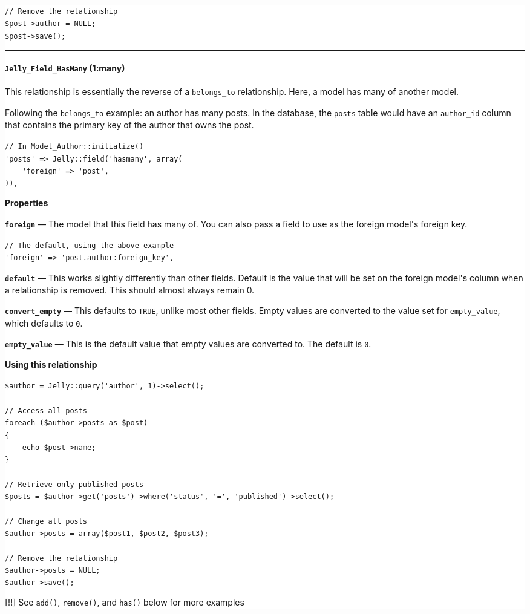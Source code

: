 	// Remove the relationship
	$post->author = NULL;
	$post->save();

________________

#### `Jelly_Field_HasMany` (1:many)

This relationship is essentially the reverse of a `belongs_to` relationship. Here, a model has many of another model.

Following the `belongs_to` example: an author has many posts. In the database,
the `posts` table would have an `author_id` column that contains the primary
key of the author that owns the post.

	// In Model_Author::initialize()
	'posts' => Jelly::field('hasmany', array(
		'foreign' => 'post',
	)),
	
**Properties**
	
**`foreign`** — The model that this field has many of. You can also pass a field to use as the foreign model's foreign key.

	// The default, using the above example
	'foreign' => 'post.author:foreign_key',
	
**`default`** — This works slightly differently than other fields. Default is the value that will be set on the foreign model's column when a relationship is removed. This should almost always remain 0.
	
**`convert_empty`** — This defaults to `TRUE`, unlike most other fields. Empty values are converted to the value set for `empty_value`, which defaults to `0`.

**`empty_value`** — This is the default value that empty values are converted to. The default is `0`.
	
**Using this relationship**

	$author = Jelly::query('author', 1)->select();
	
	// Access all posts
	foreach ($author->posts as $post)
	{
		echo $post->name;
	}
	
	// Retrieve only published posts
	$posts = $author->get('posts')->where('status', '=', 'published')->select();

	// Change all posts
	$author->posts = array($post1, $post2, $post3);

	// Remove the relationship
	$author->posts = NULL;
	$author->save();
	
[!!] See `add()`, `remove()`, and `has()` below for more examples
	